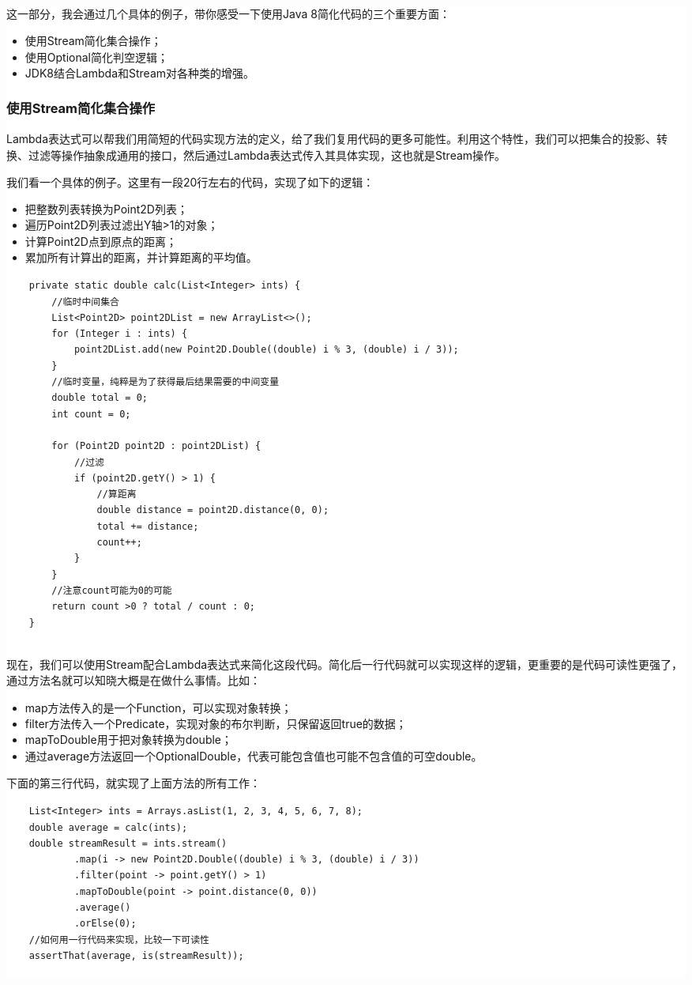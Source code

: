 这一部分，我会通过几个具体的例子，带你感受一下使用Java 8简化代码的三个重要方面：

* 使用Stream简化集合操作；
* 使用Optional简化判空逻辑；
* JDK8结合Lambda和Stream对各种类的增强。

### 使用Stream简化集合操作

Lambda表达式可以帮我们用简短的代码实现方法的定义，给了我们复用代码的更多可能性。利用这个特性，我们可以把集合的投影、转换、过滤等操作抽象成通用的接口，然后通过Lambda表达式传入其具体实现，这也就是Stream操作。

我们看一个具体的例子。这里有一段20行左右的代码，实现了如下的逻辑：

 *    把整数列表转换为Point2D列表；
 *    遍历Point2D列表过滤出Y轴>1的对象；
 *    计算Point2D点到原点的距离；
 *    累加所有计算出的距离，并计算距离的平均值。

```
    private static double calc(List<Integer> ints) {
        //临时中间集合
        List<Point2D> point2DList = new ArrayList<>();
        for (Integer i : ints) {
            point2DList.add(new Point2D.Double((double) i % 3, (double) i / 3));
        }
        //临时变量，纯粹是为了获得最后结果需要的中间变量
        double total = 0;
        int count = 0;
    
        for (Point2D point2D : point2DList) {
            //过滤
            if (point2D.getY() > 1) {
                //算距离
                double distance = point2D.distance(0, 0);
                total += distance;
                count++;
            }
        }
        //注意count可能为0的可能
        return count >0 ? total / count : 0;
    }
    

```

现在，我们可以使用Stream配合Lambda表达式来简化这段代码。简化后一行代码就可以实现这样的逻辑，更重要的是代码可读性更强了，通过方法名就可以知晓大概是在做什么事情。比如：

* map方法传入的是一个Function，可以实现对象转换；
* filter方法传入一个Predicate，实现对象的布尔判断，只保留返回true的数据；
* mapToDouble用于把对象转换为double；
* 通过average方法返回一个OptionalDouble，代表可能包含值也可能不包含值的可空double。

下面的第三行代码，就实现了上面方法的所有工作：

```
    List<Integer> ints = Arrays.asList(1, 2, 3, 4, 5, 6, 7, 8);
    double average = calc(ints);
    double streamResult = ints.stream()
            .map(i -> new Point2D.Double((double) i % 3, (double) i / 3))
            .filter(point -> point.getY() > 1)
            .mapToDouble(point -> point.distance(0, 0))
            .average()
            .orElse(0);
    //如何用一行代码来实现，比较一下可读性
    assertThat(average, is(streamResult));
    

```
